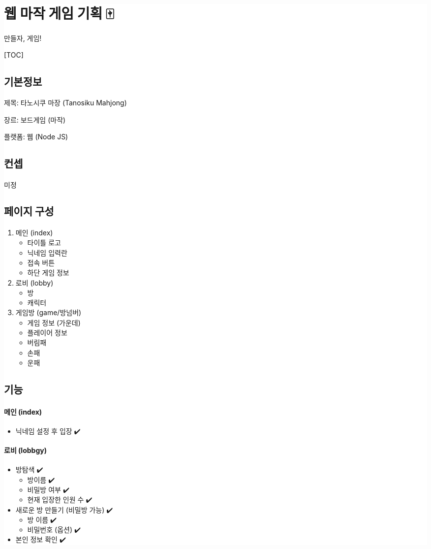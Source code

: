 # 웹 마작 게임 기획 :mahjong:

만들자, 게임!

[TOC]

## 기본정보

제목: 타노시쿠 마장 (Tanosiku Mahjong)

장르: 보드게임 (마작)

플랫폼: 웹 (Node JS)

## 컨셉

미정

## 페이지 구성

1. 메인 (index)
   - 타이틀 로고
   - 닉네임 입력란
   - 접속 버튼
   - 하단 게임 정보
2. 로비 (lobby)
   - 방
   - 캐릭터
3. 게임방 (game/방넘버)
   - 게임 정보 (가운데)
   - 플레이어 정보
   - 버림패
   - 손패
   - 운패

## 기능

#### 메인 (index)

- 닉네임 설정 후 입장 :heavy_check_mark:

#### 로비 (lobbgy)

- 방탐색 :heavy_check_mark:
  - 방이름 ​:heavy_check_mark:​
  - 비밀방 여부 ​:heavy_check_mark:​
  - 현재 입장한 인원 수 :heavy_check_mark:
- 새로운 방 만들기 (비밀방 가능) ​:heavy_check_mark:​
  - 방 이름 ​:heavy_check_mark:​
  - 비밀번호 (옵션) ​:heavy_check_mark:​
- 본인 정보 확인 ​:heavy_check_mark:​
